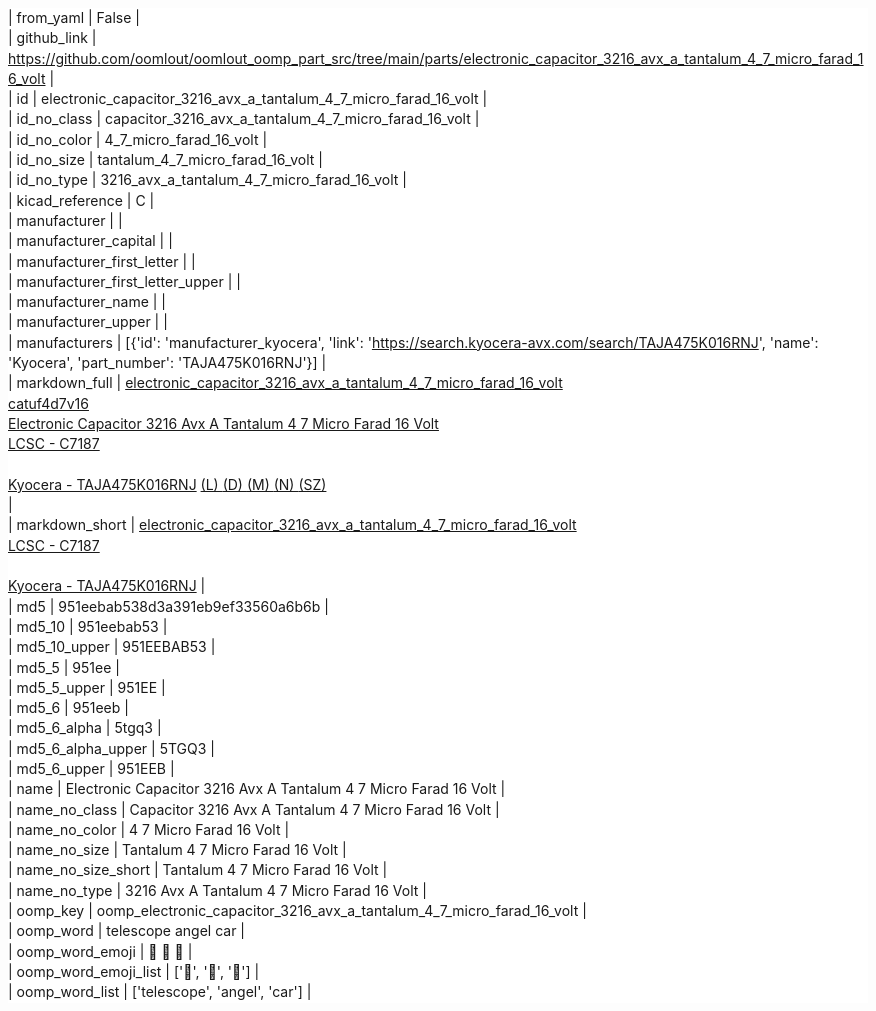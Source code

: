 | from_yaml | False |  
| github_link | https://github.com/oomlout/oomlout_oomp_part_src/tree/main/parts/electronic_capacitor_3216_avx_a_tantalum_4_7_micro_farad_16_volt |  
| id | electronic_capacitor_3216_avx_a_tantalum_4_7_micro_farad_16_volt |  
| id_no_class | capacitor_3216_avx_a_tantalum_4_7_micro_farad_16_volt |  
| id_no_color | 4_7_micro_farad_16_volt |  
| id_no_size | tantalum_4_7_micro_farad_16_volt |  
| id_no_type | 3216_avx_a_tantalum_4_7_micro_farad_16_volt |  
| kicad_reference | C |  
| manufacturer |  |  
| manufacturer_capital |  |  
| manufacturer_first_letter |  |  
| manufacturer_first_letter_upper |  |  
| manufacturer_name |  |  
| manufacturer_upper |  |  
| manufacturers | [{'id': 'manufacturer_kyocera', 'link': 'https://search.kyocera-avx.com/search/TAJA475K016RNJ', 'name': 'Kyocera', 'part_number': 'TAJA475K016RNJ'}] |  
| markdown_full | [electronic_capacitor_3216_avx_a_tantalum_4_7_micro_farad_16_volt](https://github.com/oomlout/oomlout_oomp_part_src/tree/main/parts/electronic_capacitor_3216_avx_a_tantalum_4_7_micro_farad_16_volt/working)<br>[catuf4d7v16](https://github.com/oomlout/oomlout_oomp_part_src/tree/main/parts/electronic_capacitor_3216_avx_a_tantalum_4_7_micro_farad_16_volt/working)<br>[Electronic Capacitor 3216 Avx A Tantalum 4 7 Micro Farad 16 Volt](https://github.com/oomlout/oomlout_oomp_part_src/tree/main/parts/electronic_capacitor_3216_avx_a_tantalum_4_7_micro_farad_16_volt/working)<br>[LCSC - C7187<br>](https://lcsc.com/product-detail/C7187.html)<br>[Kyocera - TAJA475K016RNJ](https://search.kyocera-avx.com/search/TAJA475K016RNJ) [(L)  ](https://www.lcsc.com/search?q=TAJA475K016RNJ)[(D)  ](https://www.digikey.com/en/products?keywords=TAJA475K016RNJ)[(M)  ](https://www.mouser.com/Search/Refine?Keyword=TAJA475K016RNJ)[(N)  ](https://www.newark.com/search?st=TAJA475K016RNJ)[(SZ)  ](https://so.szlcsc.com/global.html?k=TAJA475K016RNJ)<br> |  
| markdown_short | [electronic_capacitor_3216_avx_a_tantalum_4_7_micro_farad_16_volt](https://github.com/oomlout/oomlout_oomp_part_src/tree/main/parts/electronic_capacitor_3216_avx_a_tantalum_4_7_micro_farad_16_volt/working)<br>[LCSC - C7187<br>](https://lcsc.com/product-detail/C7187.html)<br>[Kyocera - TAJA475K016RNJ](https://search.kyocera-avx.com/search/TAJA475K016RNJ) |  
| md5 | 951eebab538d3a391eb9ef33560a6b6b |  
| md5_10 | 951eebab53 |  
| md5_10_upper | 951EEBAB53 |  
| md5_5 | 951ee |  
| md5_5_upper | 951EE |  
| md5_6 | 951eeb |  
| md5_6_alpha | 5tgq3 |  
| md5_6_alpha_upper | 5TGQ3 |  
| md5_6_upper | 951EEB |  
| name | Electronic Capacitor 3216 Avx A Tantalum 4 7 Micro Farad 16 Volt |  
| name_no_class | Capacitor 3216 Avx A Tantalum 4 7 Micro Farad 16 Volt |  
| name_no_color | 4 7 Micro Farad 16 Volt |  
| name_no_size | Tantalum 4 7 Micro Farad 16 Volt |  
| name_no_size_short | Tantalum 4 7 Micro Farad 16 Volt |  
| name_no_type | 3216 Avx A Tantalum 4 7 Micro Farad 16 Volt |  
| oomp_key | oomp_electronic_capacitor_3216_avx_a_tantalum_4_7_micro_farad_16_volt |  
| oomp_word | telescope angel car |  
| oomp_word_emoji | :telescope: :angel: :car: |  
| oomp_word_emoji_list | [':telescope:', ':angel:', ':car:'] |  
| oomp_word_list | ['telescope', 'angel', 'car'] |  